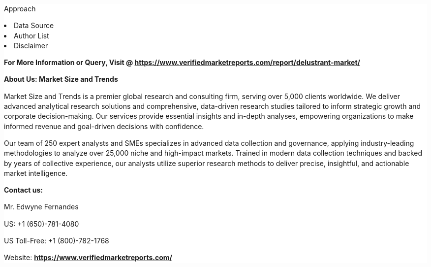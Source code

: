 Approach</li><li>Data Source</li><li>Author List</li><li>Disclaimer</li></ul></p><p><strong>For More Information or Query, Visit @ <a href="https://www.verifiedmarketreports.com/report/delustrant-market/">https://www.verifiedmarketreports.com/report/delustrant-market/</a></strong></p><p><strong>About Us: Market Size and Trends</strong></p><p>Market Size and Trends is a premier global research and consulting firm, serving over 5,000 clients worldwide. We deliver advanced analytical research solutions and comprehensive, data-driven research studies tailored to inform strategic growth and corporate decision-making. Our services provide essential insights and in-depth analyses, empowering organizations to make informed revenue and goal-driven decisions with confidence.</p><p>Our team of 250 expert analysts and SMEs specializes in advanced data collection and governance, applying industry-leading methodologies to analyze over 25,000 niche and high-impact markets. Trained in modern data collection techniques and backed by years of collective experience, our analysts utilize superior research methods to deliver precise, insightful, and actionable market intelligence.</p><p><strong>Contact us:</strong></p><p>Mr. Edwyne Fernandes</p><p>US: +1 (650)-781-4080</p><p>US Toll-Free: +1 (800)-782-1768</p><p>Website: <strong><a href="https://www.verifiedmarketreports.com/">https://www.verifiedmarketreports.com/</a></strong></p>
